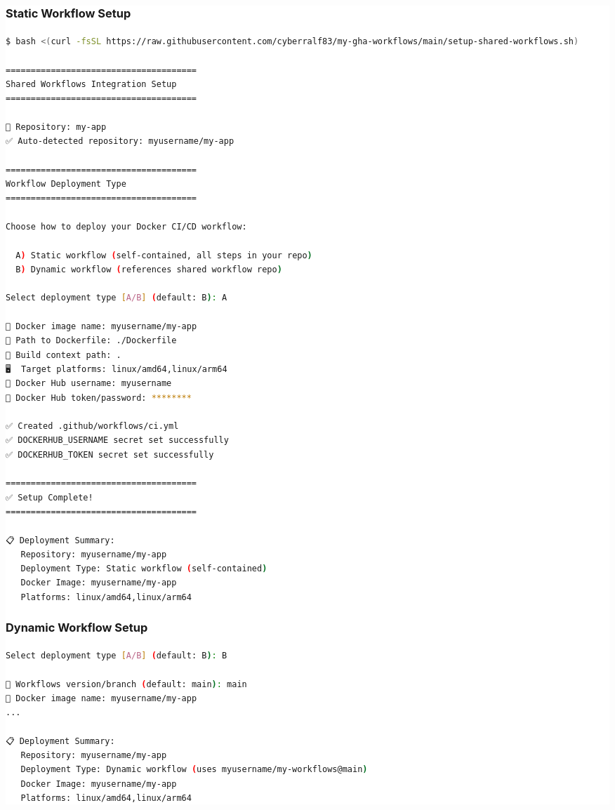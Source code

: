 ### Static Workflow Setup

```bash
$ bash <(curl -fsSL https://raw.githubusercontent.com/cyberralf83/my-gha-workflows/main/setup-shared-workflows.sh)

======================================
Shared Workflows Integration Setup
======================================

📁 Repository: my-app
✅ Auto-detected repository: myusername/my-app

======================================
Workflow Deployment Type
======================================

Choose how to deploy your Docker CI/CD workflow:

  A) Static workflow (self-contained, all steps in your repo)
  B) Dynamic workflow (references shared workflow repo)

Select deployment type [A/B] (default: B): A

🐳 Docker image name: myusername/my-app
📄 Path to Dockerfile: ./Dockerfile
📍 Build context path: .
🖥️  Target platforms: linux/amd64,linux/arm64
🔐 Docker Hub username: myusername
🔑 Docker Hub token/password: ********

✅ Created .github/workflows/ci.yml
✅ DOCKERHUB_USERNAME secret set successfully
✅ DOCKERHUB_TOKEN secret set successfully

======================================
✅ Setup Complete!
======================================

📋 Deployment Summary:
   Repository: myusername/my-app
   Deployment Type: Static workflow (self-contained)
   Docker Image: myusername/my-app
   Platforms: linux/amd64,linux/arm64
```

### Dynamic Workflow Setup

```bash
Select deployment type [A/B] (default: B): B

🔗 Workflows version/branch (default: main): main
🐳 Docker image name: myusername/my-app
...

📋 Deployment Summary:
   Repository: myusername/my-app
   Deployment Type: Dynamic workflow (uses myusername/my-workflows@main)
   Docker Image: myusername/my-app
   Platforms: linux/amd64,linux/arm64
```

